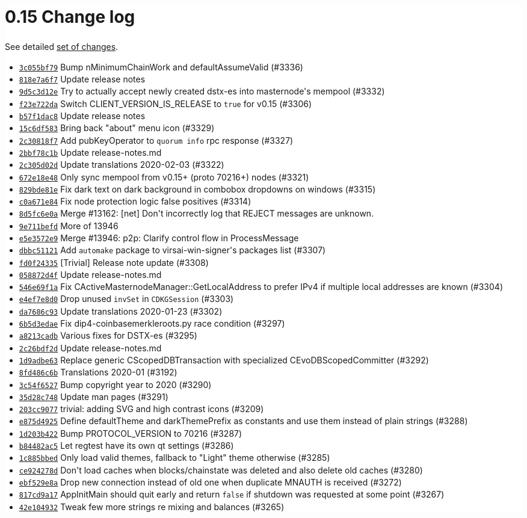 0.15 Change log
===============

See detailed [set of changes](https://github.com/VirsAI/compare/v0.14.0.5...virsaipay:v0.15.0.0).

- [`3c055bf79`](https://github.com/VirsAI/commit/3c055bf79) Bump nMinimumChainWork and defaultAssumeValid (#3336)
- [`818e7a6f7`](https://github.com/VirsAI/commit/818e7a6f7) Update release notes
- [`9d5c3d12e`](https://github.com/VirsAI/commit/9d5c3d12e) Try to actually accept newly created dstx-es into masternode's mempool (#3332)
- [`f23e722da`](https://github.com/VirsAI/commit/f23e722da) Switch CLIENT_VERSION_IS_RELEASE to `true` for v0.15 (#3306)
- [`b57f1dac8`](https://github.com/VirsAI/commit/b57f1dac8) Update release notes
- [`15c6df583`](https://github.com/VirsAI/commit/15c6df583) Bring back "about" menu icon (#3329)
- [`2c30818f7`](https://github.com/VirsAI/commit/2c30818f7) Add pubKeyOperator to `quorum info` rpc response (#3327)
- [`2bbf78c1b`](https://github.com/VirsAI/commit/2bbf78c1b) Update release-notes.md
- [`2c305d02d`](https://github.com/VirsAI/commit/2c305d02d) Update translations 2020-02-03 (#3322)
- [`672e18e48`](https://github.com/VirsAI/commit/672e18e48) Only sync mempool from v0.15+ (proto 70216+) nodes (#3321)
- [`829bde81e`](https://github.com/VirsAI/commit/829bde81e) Fix dark text on dark background in combobox dropdowns on windows (#3315)
- [`c0a671e84`](https://github.com/VirsAI/commit/c0a671e84) Fix node protection logic false positives (#3314)
- [`8d5fc6e0a`](https://github.com/VirsAI/commit/8d5fc6e0a) Merge #13162: [net] Don't incorrectly log that REJECT messages are unknown.
- [`9e711befd`](https://github.com/VirsAI/commit/9e711befd) More of 13946
- [`e5e3572e9`](https://github.com/VirsAI/commit/e5e3572e9) Merge #13946: p2p: Clarify control flow in ProcessMessage
- [`dbbc51121`](https://github.com/VirsAI/commit/dbbc51121) Add `automake` package to virsai-win-signer's packages list (#3307)
- [`fd0f24335`](https://github.com/VirsAI/commit/fd0f24335) [Trivial] Release note update (#3308)
- [`058872d4f`](https://github.com/VirsAI/commit/058872d4f) Update release-notes.md
- [`546e69f1a`](https://github.com/VirsAI/commit/546e69f1a) Fix CActiveMasternodeManager::GetLocalAddress to prefer IPv4 if multiple local addresses are known (#3304)
- [`e4ef7e8d0`](https://github.com/VirsAI/commit/e4ef7e8d0) Drop unused `invSet` in `CDKGSession` (#3303)
- [`da7686c93`](https://github.com/VirsAI/commit/da7686c93) Update translations 2020-01-23 (#3302)
- [`6b5d3edae`](https://github.com/VirsAI/commit/6b5d3edae) Fix dip4-coinbasemerkleroots.py race condition (#3297)
- [`a8213cadb`](https://github.com/VirsAI/commit/a8213cadb) Various fixes for DSTX-es (#3295)
- [`2c26bdf2d`](https://github.com/VirsAI/commit/2c26bdf2d) Update release-notes.md
- [`1d9adbe63`](https://github.com/VirsAI/commit/1d9adbe63) Replace generic CScopedDBTransaction with specialized CEvoDBScopedCommitter (#3292)
- [`8fd486c6b`](https://github.com/VirsAI/commit/8fd486c6b) Translations 2020-01 (#3192)
- [`3c54f6527`](https://github.com/VirsAI/commit/3c54f6527) Bump copyright year to 2020 (#3290)
- [`35d28c748`](https://github.com/VirsAI/commit/35d28c748) Update man pages (#3291)
- [`203cc9077`](https://github.com/VirsAI/commit/203cc9077)  trivial: adding SVG and high contrast icons  (#3209)
- [`e875d4925`](https://github.com/VirsAI/commit/e875d4925) Define defaultTheme and darkThemePrefix as constants and use them instead of plain strings (#3288)
- [`1d203b422`](https://github.com/VirsAI/commit/1d203b422) Bump PROTOCOL_VERSION to 70216 (#3287)
- [`b84482ac5`](https://github.com/VirsAI/commit/b84482ac5) Let regtest have its own qt settings (#3286)
- [`1c885bbed`](https://github.com/VirsAI/commit/1c885bbed) Only load valid themes, fallback to "Light" theme otherwise (#3285)
- [`ce924278d`](https://github.com/VirsAI/commit/ce924278d) Don't load caches when blocks/chainstate was deleted and also delete old caches (#3280)
- [`ebf529e8a`](https://github.com/VirsAI/commit/ebf529e8a) Drop new connection instead of old one when duplicate MNAUTH is received (#3272)
- [`817cd9a17`](https://github.com/VirsAI/commit/817cd9a17) AppInitMain should quit early and return `false` if shutdown was requested at some point (#3267)
- [`42e104932`](https://github.com/VirsAI/commit/42e104932) Tweak few more strings re mixing and balances (#3265)